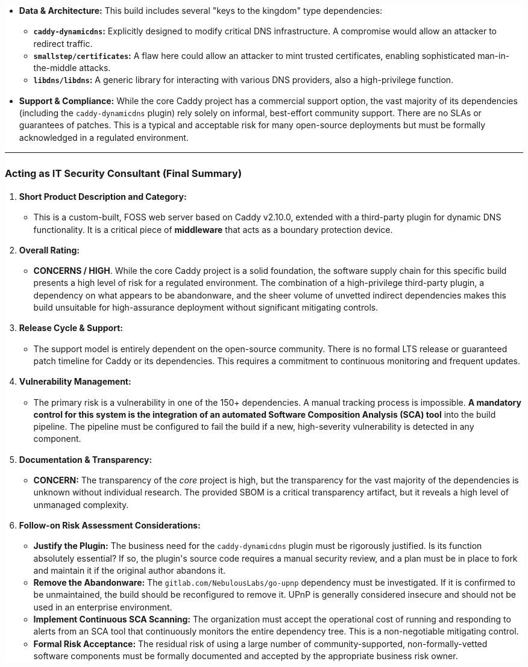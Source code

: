 *   **Data & Architecture:** This build includes several "keys to the kingdom" type dependencies:
    *   **`caddy-dynamicdns`:** Explicitly designed to modify critical DNS infrastructure. A compromise would allow an attacker to redirect traffic.
    *   **`smallstep/certificates`:** A flaw here could allow an attacker to mint trusted certificates, enabling sophisticated man-in-the-middle attacks.
    *   **`libdns/libdns`:** A generic library for interacting with various DNS providers, also a high-privilege function.

*   **Support & Compliance:** While the core Caddy project has a commercial support option, the vast majority of its dependencies (including the `caddy-dynamicdns` plugin) rely solely on informal, best-effort community support. There are no SLAs or guarantees of patches. This is a typical and acceptable risk for many open-source deployments but must be formally acknowledged in a regulated environment.

---
### **Acting as IT Security Consultant (Final Summary)**

1.  **Short Product Description and Category:**
    *   This is a custom-built, FOSS web server based on Caddy v2.10.0, extended with a third-party plugin for dynamic DNS functionality. It is a critical piece of **middleware** that acts as a boundary protection device.

2.  **Overall Rating:**
    *   **CONCERNS / HIGH**. While the core Caddy project is a solid foundation, the software supply chain for this specific build presents a high level of risk for a regulated environment. The combination of a high-privilege third-party plugin, a dependency on what appears to be abandonware, and the sheer volume of unvetted indirect dependencies makes this build unsuitable for high-assurance deployment without significant mitigating controls.

3.  **Release Cycle & Support:**
    *   The support model is entirely dependent on the open-source community. There is no formal LTS release or guaranteed patch timeline for Caddy or its dependencies. This requires a commitment to continuous monitoring and frequent updates.

4.  **Vulnerability Management:**
    *   The primary risk is a vulnerability in one of the 150+ dependencies. A manual tracking process is impossible. **A mandatory control for this system is the integration of an automated Software Composition Analysis (SCA) tool** into the build pipeline. The pipeline must be configured to fail the build if a new, high-severity vulnerability is detected in any component.

5.  **Documentation & Transparency:**
    *   **CONCERN:** The transparency of the *core* project is high, but the transparency for the vast majority of the dependencies is unknown without individual research. The provided SBOM is a critical transparency artifact, but it reveals a high level of unmanaged complexity.

6.  **Follow-on Risk Assessment Considerations:**
    *   **Justify the Plugin:** The business need for the `caddy-dynamicdns` plugin must be rigorously justified. Is its function absolutely essential? If so, the plugin's source code requires a manual security review, and a plan must be in place to fork and maintain it if the original author abandons it.
    *   **Remove the Abandonware:** The `gitlab.com/NebulousLabs/go-upnp` dependency must be investigated. If it is confirmed to be unmaintained, the build should be reconfigured to remove it. UPnP is generally considered insecure and should not be used in an enterprise environment.
    *   **Implement Continuous SCA Scanning:** The organization must accept the operational cost of running and responding to alerts from an SCA tool that continuously monitors the entire dependency tree. This is a non-negotiable mitigating control.
    *   **Formal Risk Acceptance:** The residual risk of using a large number of community-supported, non-formally-vetted software components must be formally documented and accepted by the appropriate business risk owner.

